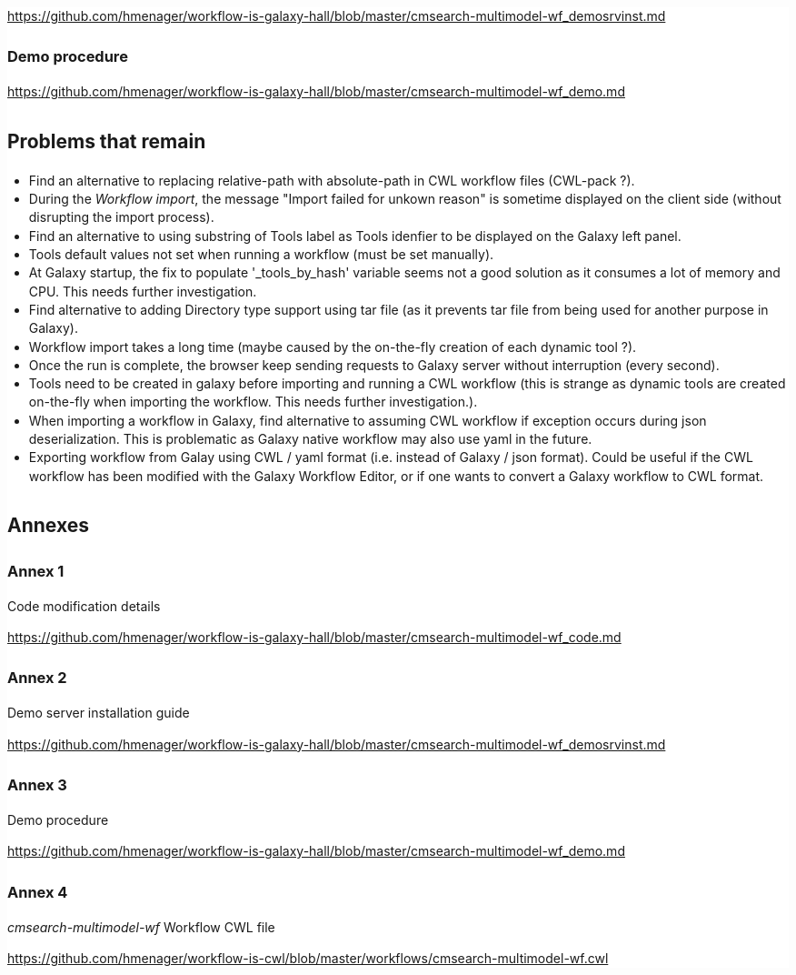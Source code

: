 <https://github.com/hmenager/workflow-is-galaxy-hall/blob/master/cmsearch-multimodel-wf_demosrvinst.md>

### Demo procedure

<https://github.com/hmenager/workflow-is-galaxy-hall/blob/master/cmsearch-multimodel-wf_demo.md>

## Problems that remain

* Find an alternative to replacing relative-path with absolute-path in CWL workflow files (CWL-pack ?).
* During the *Workflow import*, the message "Import failed for unkown reason" is sometime displayed on the client side (without disrupting the import process).
* Find an alternative to using substring of Tools label as Tools idenfier to be displayed on the Galaxy left panel.
* Tools default values not set when running a workflow (must be set manually).
* At Galaxy startup, the fix to populate '_tools_by_hash' variable seems not a good solution as it consumes a lot of memory and CPU. This needs further investigation.
* Find alternative to adding Directory type support using tar file (as it prevents tar file from being used for another purpose in Galaxy).
* Workflow import takes a long time (maybe caused by the on-the-fly creation of each dynamic tool ?).
* Once the run is complete, the browser keep sending requests to Galaxy server without interruption (every second).
* Tools need to be created in galaxy before importing and running a CWL workflow (this is strange as dynamic tools are created on-the-fly when importing the workflow. This needs further investigation.).
* When importing a workflow in Galaxy, find alternative to assuming CWL workflow if exception occurs during json deserialization. This is problematic as Galaxy native workflow may also use yaml in the future.
* Exporting workflow from Galay using CWL / yaml format (i.e. instead of Galaxy / json format). Could be useful if the CWL workflow has been modified with the Galaxy Workflow Editor, or if one wants to convert a Galaxy workflow to CWL format.

## Annexes

### Annex 1

Code modification details

<https://github.com/hmenager/workflow-is-galaxy-hall/blob/master/cmsearch-multimodel-wf_code.md>

### Annex 2

Demo server installation guide

<https://github.com/hmenager/workflow-is-galaxy-hall/blob/master/cmsearch-multimodel-wf_demosrvinst.md>

### Annex 3

Demo procedure

<https://github.com/hmenager/workflow-is-galaxy-hall/blob/master/cmsearch-multimodel-wf_demo.md>

### Annex 4

*cmsearch-multimodel-wf* Workflow CWL file

https://github.com/hmenager/workflow-is-cwl/blob/master/workflows/cmsearch-multimodel-wf.cwl


